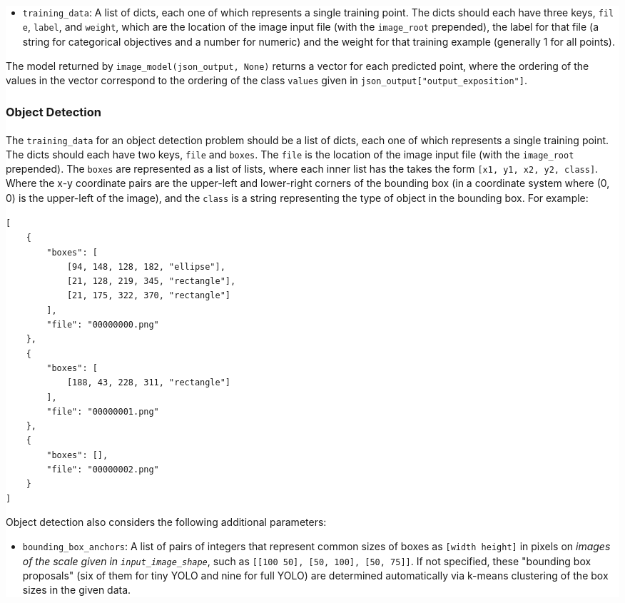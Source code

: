 - `training_data`: A list of dicts, each one of which represents a
  single training point.  The dicts should each have three keys,
  `file`, `label`, and `weight`, which are the location of the image
  input file (with the `image_root` prepended), the label for that
  file (a string for categorical objectives and a number for numeric)
  and the weight for that training example (generally 1 for all
  points).

The model returned by `image_model(json_output, None)` returns a
vector for each predicted point, where the ordering of the values in
the vector correspond to the ordering of the class `values` given in
`json_output["output_exposition"]`.

### Object Detection

The `training_data` for an object detection problem should be a list
of dicts, each one of which represents a single training point.  The
dicts should each have two keys, `file` and `boxes`.  The `file` is
the location of the image input file (with the `image_root`
prepended).  The `boxes` are represented as a list of lists, where
each inner list has the takes the form `[x1, y1, x2, y2, class]`.
Where the x-y coordinate pairs are the upper-left and lower-right
corners of the bounding box (in a coordinate system where (0, 0) is
the upper-left of the image), and the `class` is a string representing
the type of object in the bounding box.  For example:

```
[
    {
        "boxes": [
            [94, 148, 128, 182, "ellipse"],
            [21, 128, 219, 345, "rectangle"],
            [21, 175, 322, 370, "rectangle"]
        ],
        "file": "00000000.png"
    },
    {
        "boxes": [
            [188, 43, 228, 311, "rectangle"]
        ],
        "file": "00000001.png"
    },
    {
        "boxes": [],
        "file": "00000002.png"
    }
]
```

Object detection also considers the following additional parameters:

- `bounding_box_anchors`: A list of pairs of integers that represent
  common sizes of boxes as `[width height]` in pixels on *images of
  the scale given in `input_image_shape`*, such as `[[100 50], [50,
  100], [50, 75]]`.  If not specified, these "bounding box proposals"
  (six of them for tiny YOLO and nine for full YOLO) are determined
  automatically via k-means clustering of the box sizes in the given
  data.
